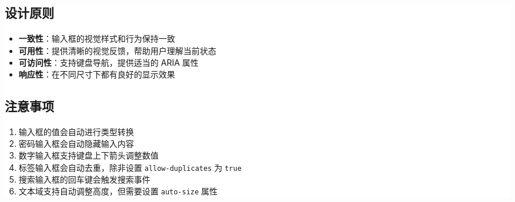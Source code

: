 ## 设计原则

- **一致性**：输入框的视觉样式和行为保持一致
- **可用性**：提供清晰的视觉反馈，帮助用户理解当前状态
- **可访问性**：支持键盘导航，提供适当的 ARIA 属性
- **响应性**：在不同尺寸下都有良好的显示效果

## 注意事项

1. 输入框的值会自动进行类型转换
2. 密码输入框会自动隐藏输入内容
3. 数字输入框支持键盘上下箭头调整数值
4. 标签输入框会自动去重，除非设置 `allow-duplicates` 为 `true`
5. 搜索输入框的回车键会触发搜索事件
6. 文本域支持自动调整高度，但需要设置 `auto-size` 属性
